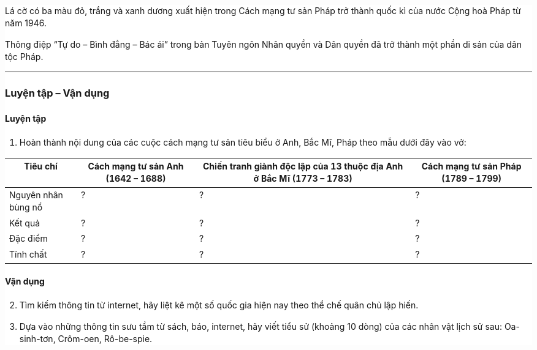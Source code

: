Lá cờ có ba màu đỏ, trắng và xanh dương xuất hiện trong Cách mạng tư sản Pháp trở thành quốc kì của nước Cộng hoà Pháp từ năm 1946.

Thông điệp “Tự do – Bình đẳng – Bác ái” trong bản Tuyên ngôn Nhân quyền và Dân quyền đã trở thành một phần di sản của dân tộc Pháp.

---

### Luyện tập – Vận dụng
#### Luyện tập

1. Hoàn thành nội dung của các cuộc cách mạng tư sản tiêu biểu ở Anh, Bắc Mĩ, Pháp theo mẫu dưới đây vào vở:

| Tiêu chí | Cách mạng tư sản Anh (1642 – 1688) | Chiến tranh giành độc lập của 13 thuộc địa Anh ở Bắc Mĩ (1773 – 1783) | Cách mạng tư sản Pháp (1789 – 1799) |
|---|---|---|---|
| Nguyên nhân bùng nổ | ? | ? | ? |
| Kết quả | ? | ? | ? |
| Đặc điểm | ? | ? | ? |
| Tính chất | ? | ? | ? |

#### Vận dụng

2. Tìm kiếm thông tin từ internet, hãy liệt kê một số quốc gia hiện nay theo thể chế quân chủ lập hiến.

3. Dựa vào những thông tin sưu tầm từ sách, báo, internet, hãy viết tiểu sử (khoảng 10 dòng) của các nhân vật lịch sử sau: Oa-sinh-tơn, Crôm-oen, Rô-be-spie.
